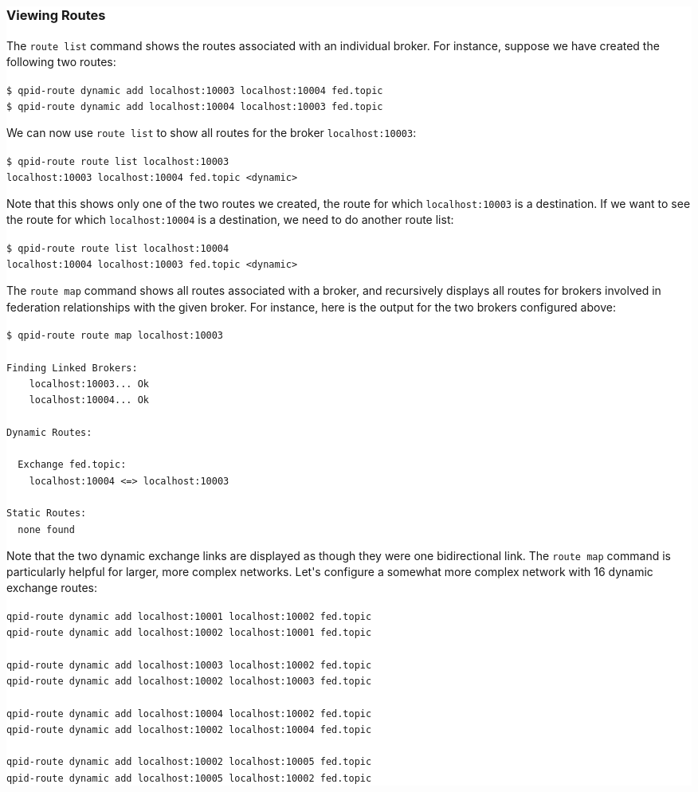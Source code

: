 ### Viewing Routes

The `route list` command shows the routes associated with an individual
broker. For instance, suppose we have created the following two routes:

    $ qpid-route dynamic add localhost:10003 localhost:10004 fed.topic
    $ qpid-route dynamic add localhost:10004 localhost:10003 fed.topic

We can now use `route list` to show all routes for the broker
`localhost:10003`:

    $ qpid-route route list localhost:10003
    localhost:10003 localhost:10004 fed.topic <dynamic>

Note that this shows only one of the two routes we created, the route
for which `localhost:10003` is a destination. If we want to see the
route for which `localhost:10004` is a destination, we need to do
another route list:

    $ qpid-route route list localhost:10004
    localhost:10004 localhost:10003 fed.topic <dynamic>

The `route map` command shows all routes associated with a broker, and
recursively displays all routes for brokers involved in federation
relationships with the given broker. For instance, here is the output
for the two brokers configured above:

    $ qpid-route route map localhost:10003

    Finding Linked Brokers:
        localhost:10003... Ok
        localhost:10004... Ok

    Dynamic Routes:

      Exchange fed.topic:
        localhost:10004 <=> localhost:10003

    Static Routes:
      none found

Note that the two dynamic exchange links are displayed as though they
were one bidirectional link. The `route map` command is particularly
helpful for larger, more complex networks. Let's configure a somewhat
more complex network with 16 dynamic exchange routes:

    qpid-route dynamic add localhost:10001 localhost:10002 fed.topic
    qpid-route dynamic add localhost:10002 localhost:10001 fed.topic

    qpid-route dynamic add localhost:10003 localhost:10002 fed.topic
    qpid-route dynamic add localhost:10002 localhost:10003 fed.topic

    qpid-route dynamic add localhost:10004 localhost:10002 fed.topic
    qpid-route dynamic add localhost:10002 localhost:10004 fed.topic

    qpid-route dynamic add localhost:10002 localhost:10005 fed.topic
    qpid-route dynamic add localhost:10005 localhost:10002 fed.topic
